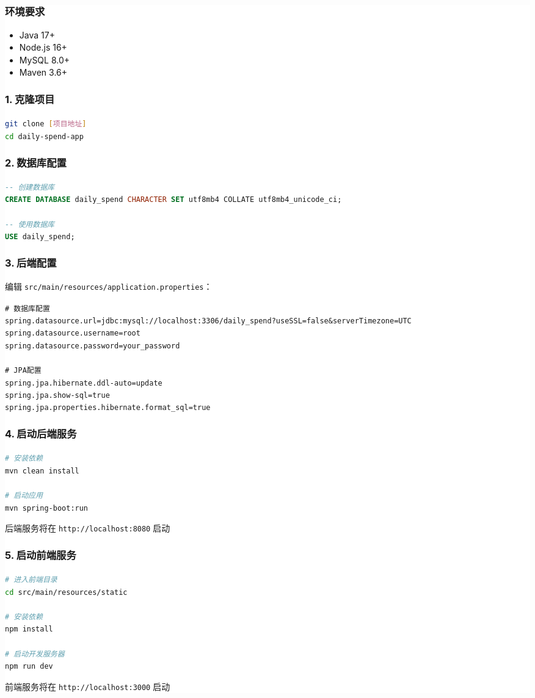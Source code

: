 ### 环境要求
- Java 17+
- Node.js 16+
- MySQL 8.0+
- Maven 3.6+

### 1. 克隆项目
```bash
git clone [项目地址]
cd daily-spend-app
```

### 2. 数据库配置
```sql
-- 创建数据库
CREATE DATABASE daily_spend CHARACTER SET utf8mb4 COLLATE utf8mb4_unicode_ci;

-- 使用数据库
USE daily_spend;
```

### 3. 后端配置
编辑 `src/main/resources/application.properties`：
```properties
# 数据库配置
spring.datasource.url=jdbc:mysql://localhost:3306/daily_spend?useSSL=false&serverTimezone=UTC
spring.datasource.username=root
spring.datasource.password=your_password

# JPA配置
spring.jpa.hibernate.ddl-auto=update
spring.jpa.show-sql=true
spring.jpa.properties.hibernate.format_sql=true
```

### 4. 启动后端服务
```bash
# 安装依赖
mvn clean install

# 启动应用
mvn spring-boot:run
```
后端服务将在 `http://localhost:8080` 启动

### 5. 启动前端服务
```bash
# 进入前端目录
cd src/main/resources/static

# 安装依赖
npm install

# 启动开发服务器
npm run dev
```
前端服务将在 `http://localhost:3000` 启动
